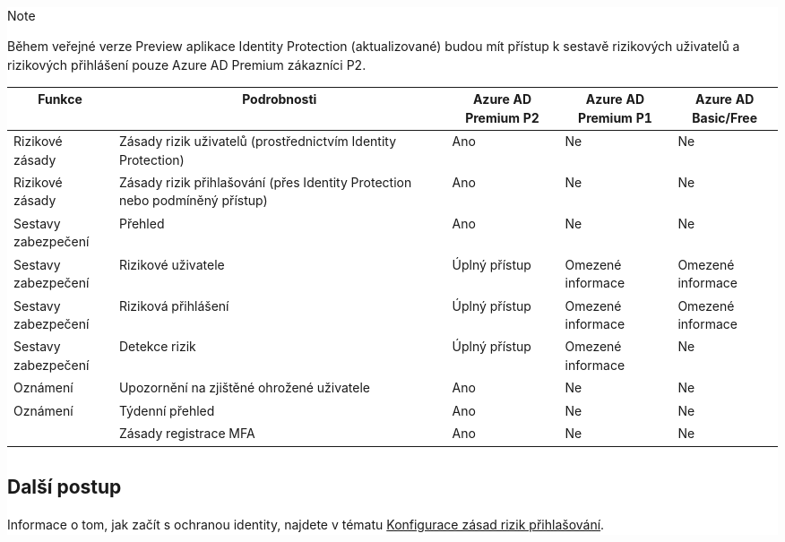 >[!NOTE]
> Během veřejné verze Preview aplikace Identity Protection (aktualizované) budou mít přístup k sestavě rizikových uživatelů a rizikových přihlášení pouze Azure AD Premium zákazníci P2.

| Funkce | Podrobnosti | Azure AD Premium P2 | Azure AD Premium P1 | Azure AD Basic/Free |
| --- | --- | --- | --- | --- |
| Rizikové zásady | Zásady rizik uživatelů (prostřednictvím Identity Protection) | Ano | Ne | Ne |
| Rizikové zásady | Zásady rizik přihlašování (přes Identity Protection nebo podmíněný přístup) | Ano | Ne | Ne |
| Sestavy zabezpečení | Přehled | Ano | Ne | Ne |
| Sestavy zabezpečení | Rizikové uživatele | Úplný přístup | Omezené informace | Omezené informace |
| Sestavy zabezpečení | Riziková přihlášení | Úplný přístup | Omezené informace | Omezené informace |
| Sestavy zabezpečení | Detekce rizik | Úplný přístup | Omezené informace | Ne |
| Oznámení | Upozornění na zjištěné ohrožené uživatele | Ano | Ne | Ne |
| Oznámení | Týdenní přehled | Ano | Ne | Ne |
| | Zásady registrace MFA | Ano | Ne | Ne |

## <a name="next-steps"></a>Další postup 

Informace o tom, jak začít s ochranou identity, najdete v tématu [Konfigurace zásad rizik přihlašování](quickstart-sign-in-risk-policy.md). 
